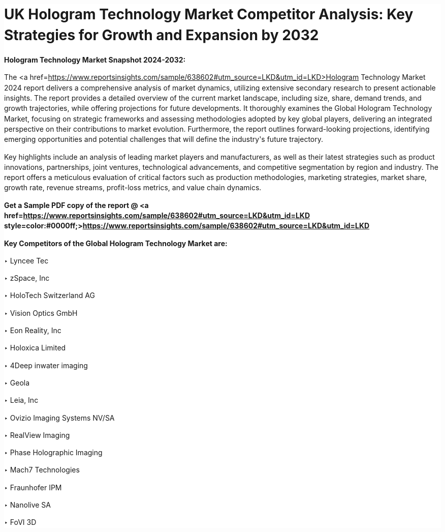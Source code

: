 # UK Hologram Technology Market Competitor Analysis: Key Strategies for Growth and Expansion by 2032

<strong>Hologram Technology Market Snapshot 2024-2032:</strong>

The <a href=https://www.reportsinsights.com/sample/638602#utm_source=LKD&utm_id=LKD>Hologram Technology Market 2024 report</a> delivers a comprehensive analysis of market dynamics, utilizing extensive secondary research to present actionable insights. The report provides a detailed overview of the current market landscape, including size, share, demand trends, and growth trajectories, while offering projections for future developments. It thoroughly examines the Global Hologram Technology Market, focusing on strategic frameworks and assessing methodologies adopted by key global players, delivering an integrated perspective on their contributions to market evolution. Furthermore, the report outlines forward-looking projections, identifying emerging opportunities and potential challenges that will define the industry's future trajectory.

Key highlights include an analysis of leading market players and manufacturers, as well as their latest strategies such as product innovations, partnerships, joint ventures, technological advancements, and competitive segmentation by region and industry. The report offers a meticulous evaluation of critical factors such as production methodologies, marketing strategies, market share, growth rate, revenue streams, profit-loss metrics, and value chain dynamics.

<strong>Get a Sample PDF copy of the report @ <a href=https://www.reportsinsights.com/sample/638602#utm_source=LKD&utm_id=LKD style=color:#0000ff;>https://www.reportsinsights.com/sample/638602#utm_source=LKD&utm_id=LKD</a></strong>

<strong>Key Competitors of the Global Hologram Technology Market are:</strong>

‣ Lyncee Tec

‣ zSpace, Inc

‣ HoloTech Switzerland AG

‣ Vision Optics GmbH

‣ Eon Reality, Inc

‣ Holoxica Limited

‣ 4Deep inwater imaging

‣ Geola

‣ Leia, Inc

‣ Ovizio Imaging Systems NV/SA

‣ RealView Imaging

‣ Phase Holographic Imaging

‣ Mach7 Technologies

‣ Fraunhofer IPM

‣ Nanolive SA

‣ FoVI 3D
